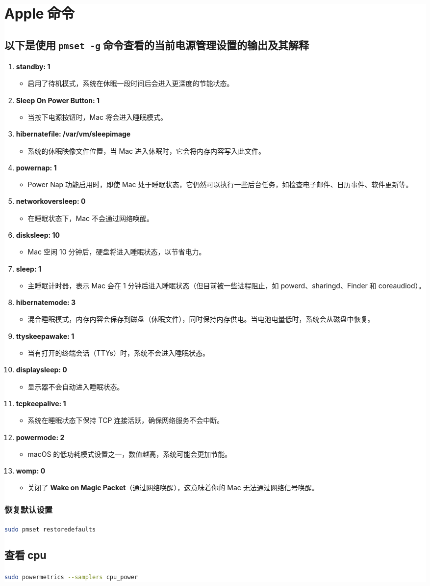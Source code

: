 # Apple 命令

## 以下是使用 `pmset -g` 命令查看的当前电源管理设置的输出及其解释

1. **standby: 1**
   - 启用了待机模式，系统在休眠一段时间后会进入更深度的节能状态。

2. **Sleep On Power Button: 1**
   - 当按下电源按钮时，Mac 将会进入睡眠模式。

3. **hibernatefile: /var/vm/sleepimage**
   - 系统的休眠映像文件位置，当 Mac 进入休眠时，它会将内存内容写入此文件。

4. **powernap: 1**
   - Power Nap 功能启用时，即使 Mac 处于睡眠状态，它仍然可以执行一些后台任务，如检查电子邮件、日历事件、软件更新等。

5. **networkoversleep: 0**
   - 在睡眠状态下，Mac 不会通过网络唤醒。

6. **disksleep: 10**
   - Mac 空闲 10 分钟后，硬盘将进入睡眠状态，以节省电力。

7. **sleep: 1**
   - 主睡眠计时器，表示 Mac 会在 1 分钟后进入睡眠状态（但目前被一些进程阻止，如 powerd、sharingd、Finder 和 coreaudiod）。

8. **hibernatemode: 3**
   - 混合睡眠模式，内存内容会保存到磁盘（休眠文件），同时保持内存供电。当电池电量低时，系统会从磁盘中恢复。

9. **ttyskeepawake: 1**
   - 当有打开的终端会话（TTYs）时，系统不会进入睡眠状态。

10. **displaysleep: 0**
    - 显示器不会自动进入睡眠状态。

11. **tcpkeepalive: 1**
    - 系统在睡眠状态下保持 TCP 连接活跃，确保网络服务不会中断。

12. **powermode: 2**
    - macOS 的低功耗模式设置之一，数值越高，系统可能会更加节能。

13. **womp: 0**
    - 关闭了 **Wake on Magic Packet**（通过网络唤醒），这意味着你的 Mac 无法通过网络信号唤醒。

### 恢复默认设置

```sh
sudo pmset restoredefaults
```



##  查看 cpu

```sh
sudo powermetrics --samplers cpu_power
```
